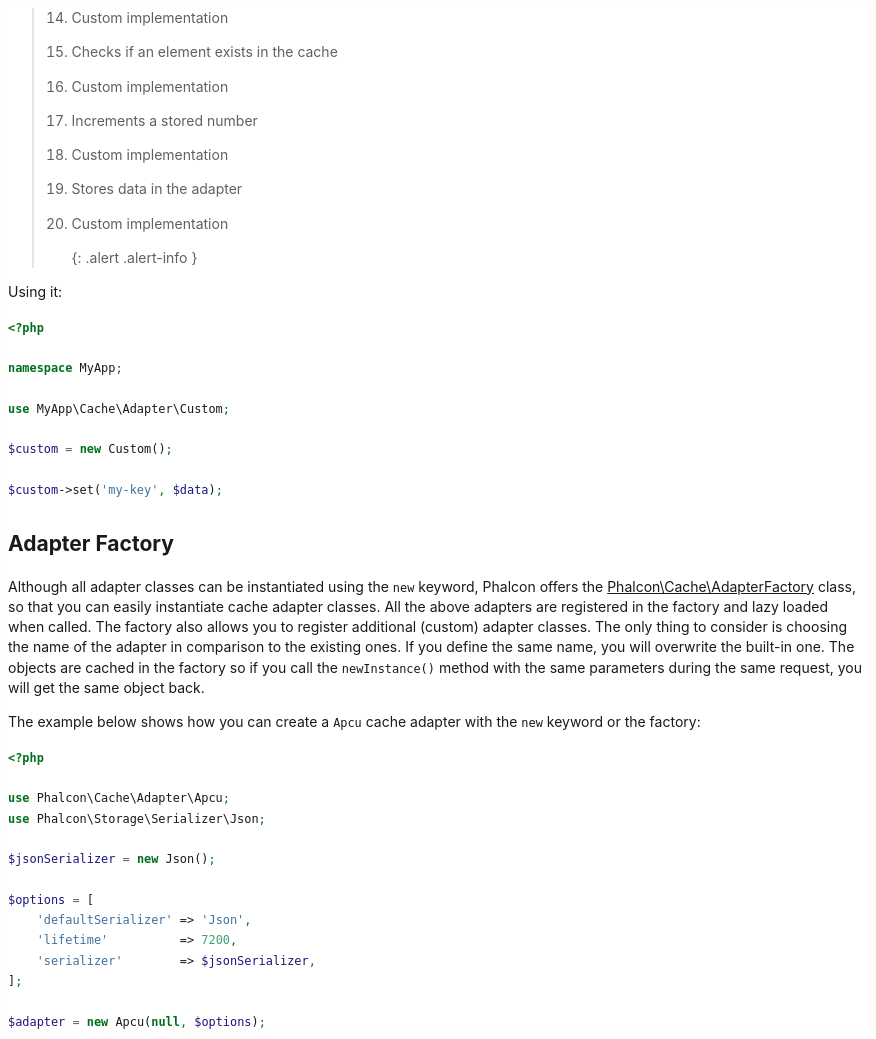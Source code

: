 > 14. Custom implementation
> 
> 15. Checks if an element exists in the cache
> 
> 16. Custom implementation
> 
> 17. Increments a stored number
> 
> 18. Custom implementation
> 
> 19. Stores data in the adapter
> 
> 20. Custom implementation 
>     
>     {: .alert .alert-info }

Using it:
```php
<?php

namespace MyApp;

use MyApp\Cache\Adapter\Custom;

$custom = new Custom();

$custom->set('my-key', $data);
```

## Adapter Factory
Although all adapter classes can be instantiated using the `new` keyword, Phalcon offers the [Phalcon\Cache\AdapterFactory][cache-adapterfactory] class, so that you can easily instantiate cache adapter classes. All the above adapters are registered in the factory and lazy loaded when called. The factory also allows you to register additional (custom) adapter classes. The only thing to consider is choosing the name of the adapter in comparison to the existing ones. If you define the same name, you will overwrite the built-in one. The objects are cached in the factory so if you call the `newInstance()` method with the same parameters during the same request, you will get the same object back.

The example below shows how you can create a `Apcu` cache adapter with the `new` keyword or the factory:
```php
<?php

use Phalcon\Cache\Adapter\Apcu;
use Phalcon\Storage\Serializer\Json;

$jsonSerializer = new Json();

$options = [
    'defaultSerializer' => 'Json',
    'lifetime'          => 7200,
    'serializer'        => $jsonSerializer,
];

$adapter = new Apcu(null, $options);
```


[psr-16]: https://www.php-fig.org/psr/psr-16/
[serializable]: https://www.php.net/manual/en/class.serializable.php
[igbinary]: https://github.com/igbinary/igbinary7
[msgpack]: https://msgpack.org/
[apcu]: https://www.php.net/manual/en/book.apcu.php
[memcached]: https://www.php.net/manual/en/book.memcached.php
[memcached]: https://www.php.net/manual/en/book.memcached.php
[redis]: https://github.com/phpredis/phpredis
[redis]: https://github.com/phpredis/phpredis
[psr-cache-exception]: https://www.php-fig.org/psr/psr-16/#22-cacheexception
[psr-invalidargumentexception]: https://www.php-fig.org/psr/psr-16/#23-invalidargumentexception
[cache-cache]: api/phalcon_cache#cache
[cache-adapter-adapterinterface]: api/phalcon_cache#cache-adapter-adapterinterface
[cache-adapter-apcu]: api/phalcon_cache#cache-adapter-apcu
[cache-adapter-libmemcached]: api/phalcon_cache#cache-adapter-libmemcached
[cache-adapter-memory]: api/phalcon_cache#cache-adapter-memory
[cache-adapter-redis]: api/phalcon_cache#cache-adapter-redis
[cache-adapter-stream]: api/phalcon_cache#cache-adapter-stream
[cache-adapterfactory]: api/phalcon_cache#cache-adapterfactory
[cache-cachefactory]: api/phalcon_cache#cache-cachefactory
[cache-exception-exception]: api/phalcon_cache#cache-exception-exception
[cache-exception-invalidargumentexception]: api/phalcon_cache#cache-exception-invalidargumentexception
[proxy-psr16]: https://github.com/phalcon/proxy-psr16
[storage-serializer-base64]: api/phalcon_storage#storage-serializer-base64
[storage-serializer-igbinary]: api/phalcon_storage#storage-serializer-igbinary
[storage-serializer-json]: api/phalcon_storage#storage-serializer-json
[storage-serializer-msgpack]: api/phalcon_storage#storage-serializer-msgpack
[storage-serializer-none]: api/phalcon_storage#storage-serializer-none
[storage-serializer-php]: api/phalcon_storage#storage-serializer-php
[storage-serializer-memcached-igbinary]: api/phalcon_storage#storage-serializer-memcached-igbinary
[storage-serializer-memcached-json]: api/phalcon_storage#storage-serializer-memcached-json
[storage-serializer-memcached-php]: api/phalcon_storage#storage-serializer-memcached-php
[storage-serializer-redis-igbinary]: api/phalcon_storage#storage-serializer-redis-igbinary
[storage-serializer-redis-json]: api/phalcon_storage#storage-serializer-redis-json
[storage-serializer-redis-msgpack]: api/phalcon_storage#storage-serializer-redis-msgpack
[storage-serializer-redis-none]: api/phalcon_storage#storage-serializer-redis-none
[storage-serializer-redis-php]: api/phalcon_storage#storage-serializer-redis-php
[storage-serializer-serializerinterface]: api/phalcon_storage#storage-serializer-serializerinterface
[storage-serializerfactory]: api/phalcon_storage#storage-serializerfactory